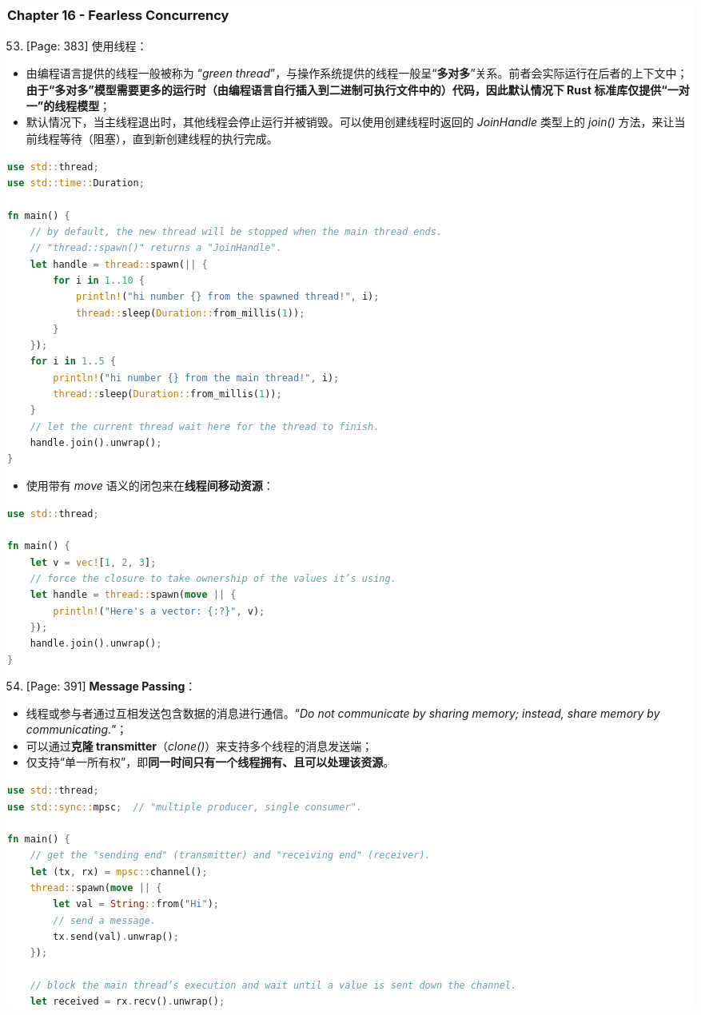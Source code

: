 ### Chapter 16 - Fearless Concurrency

53. [Page: 383] 使用线程：

* 由编程语言提供的线程一般被称为 “*green thread*”，与操作系统提供的线程一般呈“**多对多**”关系。前者会实际运行在后者的上下文中；**由于“多对多”模型需要更多的运行时（由编程语言自行插入到二进制可执行文件中的）代码，因此默认情况下 Rust 标准库仅提供“一对一”的线程模型**；
* 默认情况下，当主线程退出时，其他线程会停止运行并被销毁。可以使用创建线程时返回的 *JoinHandle* 类型上的 *join()* 方法，来让当前线程等待（阻塞），直到新创建线程的执行完成。

```rust
use std::thread;
use std::time::Duration;

fn main() {
    // by default, the new thread will be stopped when the main thread ends.
    // "thread::spawn()" returns a "JoinHandle".
    let handle = thread::spawn(|| {
        for i in 1..10 {
            println!("hi number {} from the spawned thread!", i); 
            thread::sleep(Duration::from_millis(1));
        }
    });
    for i in 1..5 {
        println!("hi number {} from the main thread!", i); 
        thread::sleep(Duration::from_millis(1));
    }
    // let the current thread wait here for the thread to finish.
    handle.join().unwrap();
}
```

* 使用带有 *move* 语义的闭包来在**线程间移动资源**：

```rust
use std::thread;

fn main() {
    let v = vec![1, 2, 3];
    // force the closure to take ownership of the values it’s using.
    let handle = thread::spawn(move || {
        println!("Here's a vector: {:?}", v);
    });
    handle.join().unwrap();
}
```

54. [Page: 391] **Message Passing**：

* 线程或参与者通过互相发送包含数据的消息进行通信。“*Do not communicate by sharing memory; instead, share memory by communicating.*”；
* 可以通过**克隆 transmitter**（*clone()*）来支持多个线程的消息发送端；
* 仅支持“单一所有权”，即**同一时间只有一个线程拥有、且可以处理该资源**。

```rust
use std::thread;
use std::sync::mpsc;  // "multiple producer, single consumer".

fn main() {
    // get the "sending end" (transmitter) and "receiving end" (receiver).
    let (tx, rx) = mpsc::channel();
    thread::spawn(move || {
        let val = String::from("Hi");
        // send a message.
        tx.send(val).unwrap();
    });
    
    // block the main thread’s execution and wait until a value is sent down the channel.
    let received = rx.recv().unwrap();
```